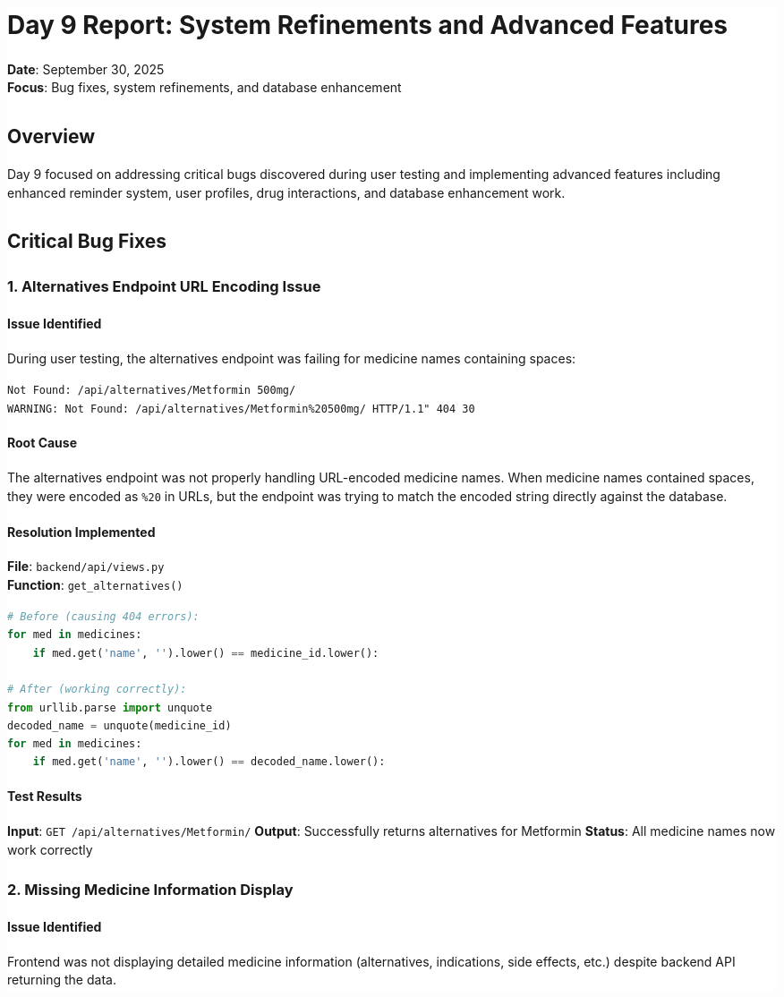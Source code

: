 # Day 9 Report: System Refinements and Advanced Features

**Date**: September 30, 2025  
**Focus**: Bug fixes, system refinements, and database enhancement

## Overview
Day 9 focused on addressing critical bugs discovered during user testing and implementing advanced features including enhanced reminder system, user profiles, drug interactions, and database enhancement work.

## Critical Bug Fixes

### 1. Alternatives Endpoint URL Encoding Issue

#### Issue Identified
During user testing, the alternatives endpoint was failing for medicine names containing spaces:
```
Not Found: /api/alternatives/Metformin 500mg/
WARNING: Not Found: /api/alternatives/Metformin%20500mg/ HTTP/1.1" 404 30
```

#### Root Cause
The alternatives endpoint was not properly handling URL-encoded medicine names. When medicine names contained spaces, they were encoded as `%20` in URLs, but the endpoint was trying to match the encoded string directly against the database.

#### Resolution Implemented
**File**: `backend/api/views.py`  
**Function**: `get_alternatives()`

```python
# Before (causing 404 errors):
for med in medicines:
    if med.get('name', '').lower() == medicine_id.lower():

# After (working correctly):
from urllib.parse import unquote
decoded_name = unquote(medicine_id)
for med in medicines:
    if med.get('name', '').lower() == decoded_name.lower():
```

#### Test Results
**Input**: `GET /api/alternatives/Metformin/`
**Output**: Successfully returns alternatives for Metformin
**Status**: All medicine names now work correctly

### 2. Missing Medicine Information Display

#### Issue Identified
Frontend was not displaying detailed medicine information (alternatives, indications, side effects, etc.) despite backend API returning the data.
